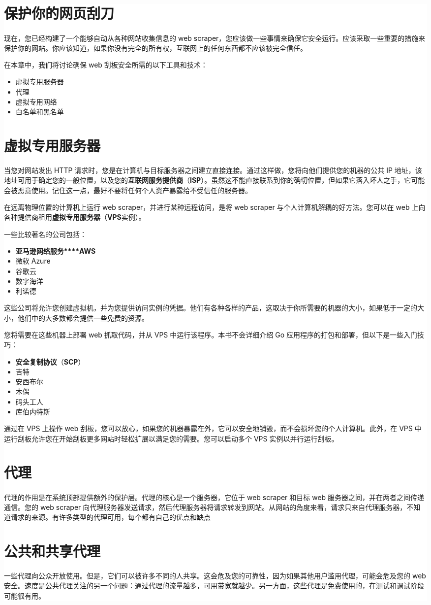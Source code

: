 # 保护你的网页刮刀

现在，您已经构建了一个能够自动从各种网站收集信息的 web scraper，您应该做一些事情来确保它安全运行。应该采取一些重要的措施来保护你的网站。你应该知道，如果你没有完全的所有权，互联网上的任何东西都不应该被完全信任。

在本章中，我们将讨论确保 web 刮板安全所需的以下工具和技术：

*   虚拟专用服务器
*   代理
*   虚拟专用网络
*   白名单和黑名单

# 虚拟专用服务器

当您对网站发出 HTTP 请求时，您是在计算机与目标服务器之间建立直接连接。通过这样做，您将向他们提供您的机器的公共 IP 地址，该地址可用于确定您的一般位置，以及您的**互联网服务提供商**（**ISP**）。虽然这不能直接联系到你的确切位置，但如果它落入坏人之手，它可能会被恶意使用。记住这一点，最好不要将任何个人资产暴露给不受信任的服务器。

在远离物理位置的计算机上运行 web scraper，并进行某种远程访问，是将 web scraper 与个人计算机解耦的好方法。您可以在 web 上向各种提供商租用**虚拟专用服务器**（**VPS**实例）。

一些比较著名的公司包括：

*   **亚马逊网络服务****AWS**
*   微软 Azure
*   谷歌云
*   数字海洋
*   利诺德

这些公司将允许您创建虚拟机，并为您提供访问实例的凭据。他们有各种各样的产品，这取决于你所需要的机器的大小，如果低于一定的大小，他们中的大多数都会提供一些免费的资源。

您将需要在这些机器上部署 web 抓取代码，并从 VPS 中运行该程序。本书不会详细介绍 Go 应用程序的打包和部署，但以下是一些入门技巧：

*   **安全复制协议**（**SCP**）
*   吉特
*   安西布尔
*   木偶
*   码头工人
*   库伯内特斯

通过在 VPS 上操作 web 刮板，您可以放心，如果您的机器暴露在外，它可以安全地销毁，而不会损坏您的个人计算机。此外，在 VPS 中运行刮板允许您在开始刮板更多网站时轻松扩展以满足您的需要。您可以启动多个 VPS 实例以并行运行刮板。

# 代理

代理的作用是在系统顶部提供额外的保护层。代理的核心是一个服务器，它位于 web scraper 和目标 web 服务器之间，并在两者之间传递通信。您的 web scraper 向代理服务器发送请求，然后代理服务器将请求转发到网站。从网站的角度来看，请求只来自代理服务器，不知道请求的来源。有许多类型的代理可用，每个都有自己的优点和缺点

# 公共和共享代理

一些代理向公众开放使用。但是，它们可以被许多不同的人共享。这会危及您的可靠性，因为如果其他用户滥用代理，可能会危及您的 web 安全。速度是公共代理关注的另一个问题：通过代理的流量越多，可用带宽就越少。另一方面，这些代理是免费使用的，在测试和调试阶段可能很有用。
